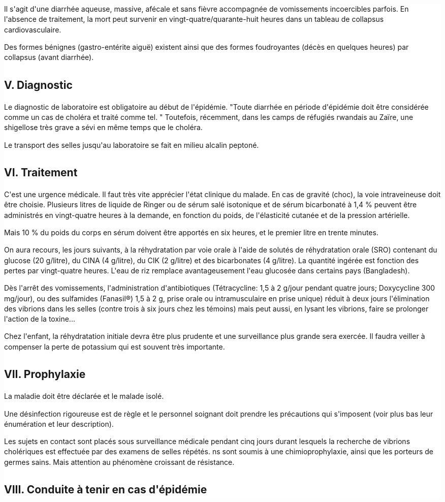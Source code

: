Il s'agit d'une diarrhée aqueuse, massive, afécale et sans fièvre accompagnée de vomissements incoercibles parfois. En l'absence de traitement, la mort peut survenir en vingt-quatre/quarante-huit heures dans un tableau de collapsus cardiovasculaire.

Des formes bénignes (gastro-entérite aiguë) existent ainsi que des formes foudroyantes (décès en quelques heures) par collapsus (avant diarrhée).

## **V. Diagnostic**

Le diagnostic de laboratoire est obligatoire au début de l'épidémie. "Toute diarrhée en période d'épidémie doit être considérée comme un cas de choléra et traité comme tel. " Toutefois, récemment, dans les camps de réfugiés rwandais au Zaïre, une shigellose très grave a sévi en même temps que le choléra.

Le transport des selles jusqu'au laboratoire se fait en milieu alcalin peptoné.

## **VI. Traitement**

C'est une urgence médicale. Il faut très vite apprécier l'état clinique du malade. En cas de gravité (choc), la voie intraveineuse doit être choisie. Plusieurs litres de liquide de Ringer ou de sérum salé isotonique et de sérum bicarbonaté à 1,4 % peuvent être administrés en vingt-quatre heures à la demande, en fonction du poids, de l'élasticité cutanée et de la pression artérielle.

Mais 10 % du poids du corps en sérum doivent être apportés en six heures, et le premier litre en trente minutes.

On aura recours, les jours suivants, à la réhydratation par voie orale à l'aide de solutés de réhydratation orale (SRO) contenant du glucose (20 g/litre), du CINA (4 g/litre), du CIK (2 g/litre) et des bicarbonates (4 g/litre). La quantité ingérée est fonction des pertes par vingt-quatre heures. L'eau de riz remplace avantageusement l'eau glucosée dans certains pays (Bangladesh).

Dès l'arrêt des vomissements, l'administration d'antibiotiques (Tétracycline: 1,5 à 2 g/jour pendant quatre jours; Doxycycline 300 mg/jour), ou des sulfamides (Fanasil®) 1,5 à 2 g, prise orale ou intramusculaire en prise unique) réduit à deux jours l'élimination des vibrions dans les selles (contre trois à six jours chez les témoins) mais peut aussi, en lysant les vibrions, faire se prolonger l'action de la toxine...

Chez l'enfant, la réhydratation initiale devra être plus prudente et une surveillance plus grande sera exercée. Il faudra veiller à compenser la perte de potassium qui est souvent très importante.

## **VII. Prophylaxie**

La maladie doit être déclarée et le malade isolé.

Une désinfection rigoureuse est de règle et le personnel soignant doit prendre les précautions qui s'imposent (voir plus bas leur énumération et leur description).

Les sujets en contact sont placés sous surveillance médicale pendant cinq jours durant lesquels la recherche de vibrions cholériques est effectuée par des examens de selles répétés. ns sont soumis à une chimioprophylaxie, ainsi que les porteurs de germes sains. Mais attention au phénomène croissant de résistance.

## **VIII. Conduite à tenir en cas d'épidémie**
